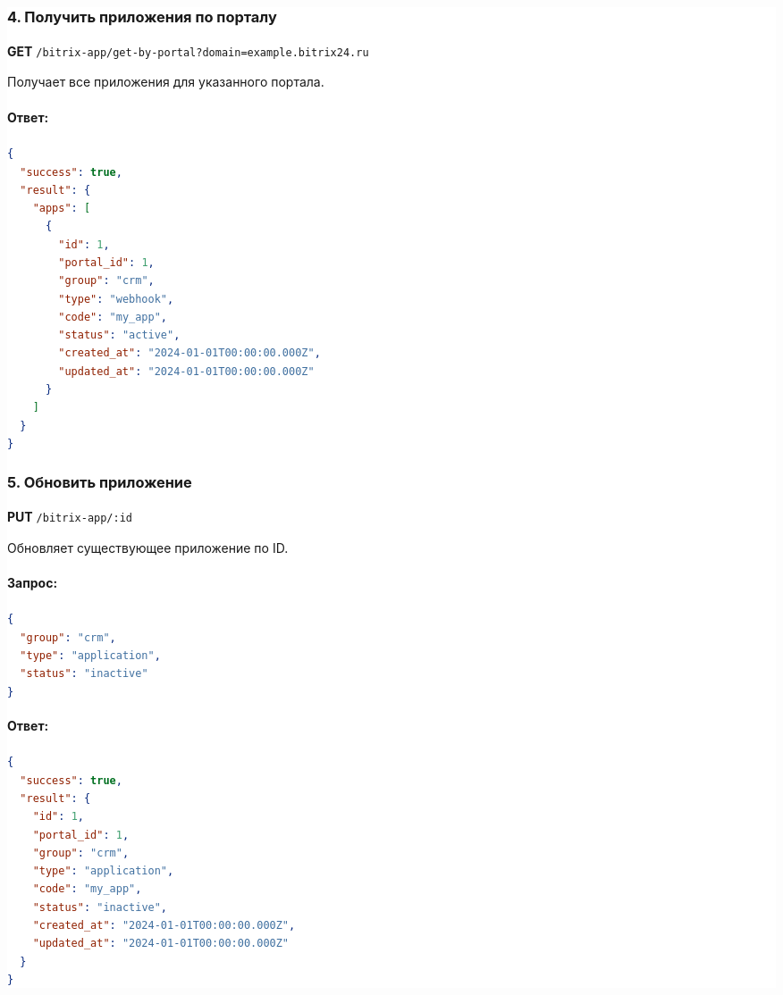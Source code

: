 ### 4. Получить приложения по порталу

**GET** `/bitrix-app/get-by-portal?domain=example.bitrix24.ru`

Получает все приложения для указанного портала.

#### Ответ:
```json
{
  "success": true,
  "result": {
    "apps": [
      {
        "id": 1,
        "portal_id": 1,
        "group": "crm",
        "type": "webhook",
        "code": "my_app",
        "status": "active",
        "created_at": "2024-01-01T00:00:00.000Z",
        "updated_at": "2024-01-01T00:00:00.000Z"
      }
    ]
  }
}
```

### 5. Обновить приложение

**PUT** `/bitrix-app/:id`

Обновляет существующее приложение по ID.

#### Запрос:
```json
{
  "group": "crm",
  "type": "application",
  "status": "inactive"
}
```

#### Ответ:
```json
{
  "success": true,
  "result": {
    "id": 1,
    "portal_id": 1,
    "group": "crm",
    "type": "application",
    "code": "my_app",
    "status": "inactive",
    "created_at": "2024-01-01T00:00:00.000Z",
    "updated_at": "2024-01-01T00:00:00.000Z"
  }
}
```

